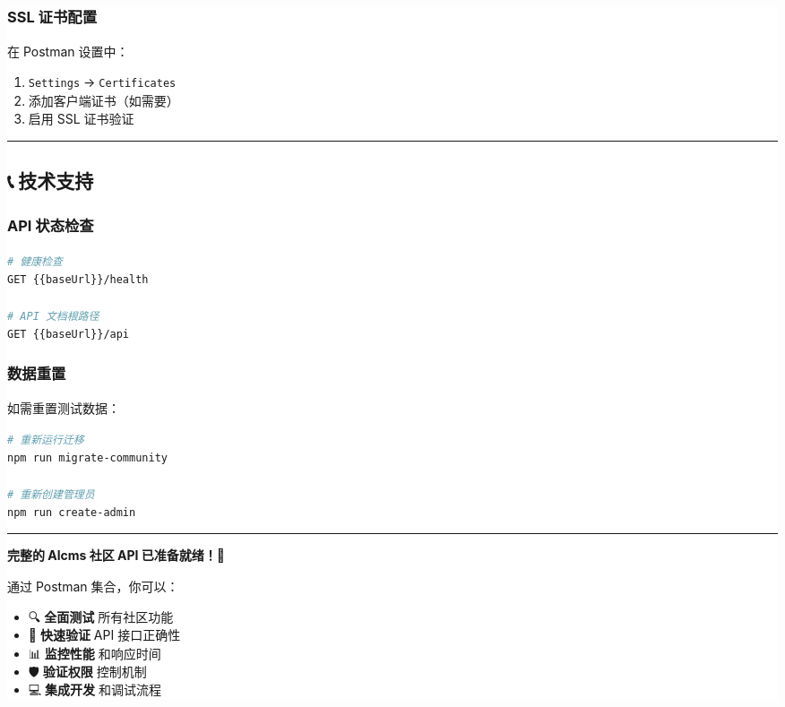 ### SSL 证书配置

在 Postman 设置中：
1. `Settings` → `Certificates`
2. 添加客户端证书（如需要）
3. 启用 SSL 证书验证

---

## 📞 技术支持

### API 状态检查
```bash
# 健康检查
GET {{baseUrl}}/health

# API 文档根路径  
GET {{baseUrl}}/api
```

### 数据重置

如需重置测试数据：
```bash
# 重新运行迁移
npm run migrate-community

# 重新创建管理员
npm run create-admin
```

---

**完整的 Alcms 社区 API 已准备就绪！🎉**

通过 Postman 集合，你可以：
- 🔍 **全面测试** 所有社区功能
- 🚀 **快速验证** API 接口正确性  
- 📊 **监控性能** 和响应时间
- 🛡️ **验证权限** 控制机制
- 💻 **集成开发** 和调试流程
